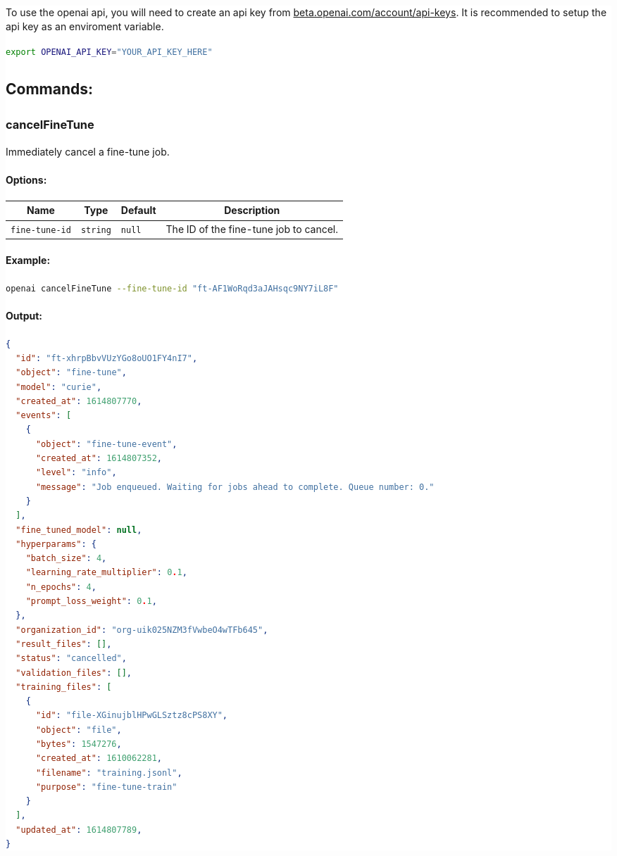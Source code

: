 To use the openai api, you will need to create an api key from [beta.openai.com/account/api-keys](https://beta.openai.com/account/api-keys). It is recommended to setup the api key as an enviroment variable.

```bash
export OPENAI_API_KEY="YOUR_API_KEY_HERE"
```

## Commands:

### cancelFineTune
Immediately cancel a fine-tune job.

#### Options:

| Name | Type | Default | Description |
|------|------|---------|-------------|
| `fine-tune-id` | `string` | `null` | The ID of the fine-tune job to cancel. |

#### Example:
```bash
openai cancelFineTune --fine-tune-id "ft-AF1WoRqd3aJAHsqc9NY7iL8F"
```
#### Output:
```json
{
  "id": "ft-xhrpBbvVUzYGo8oUO1FY4nI7",
  "object": "fine-tune",
  "model": "curie",
  "created_at": 1614807770,
  "events": [
    {
      "object": "fine-tune-event",
      "created_at": 1614807352,
      "level": "info",
      "message": "Job enqueued. Waiting for jobs ahead to complete. Queue number: 0."
    }
  ],
  "fine_tuned_model": null,
  "hyperparams": {
    "batch_size": 4,
    "learning_rate_multiplier": 0.1,
    "n_epochs": 4,
    "prompt_loss_weight": 0.1,
  },
  "organization_id": "org-uik025NZM3fVwbeO4wTFb645",
  "result_files": [],
  "status": "cancelled",
  "validation_files": [],
  "training_files": [
    {
      "id": "file-XGinujblHPwGLSztz8cPS8XY",
      "object": "file",
      "bytes": 1547276,
      "created_at": 1610062281,
      "filename": "training.jsonl",
      "purpose": "fine-tune-train"
    }
  ],
  "updated_at": 1614807789,
}
```
